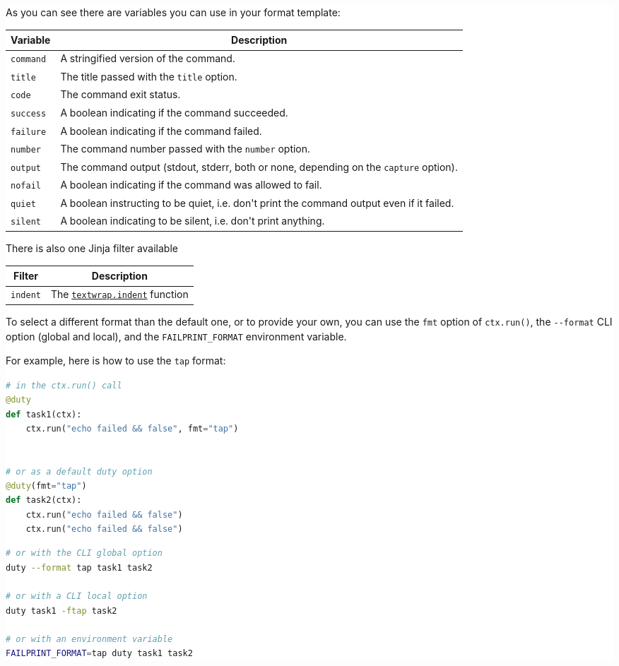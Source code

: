 As you can see there are variables
you can use in your format template:

Variable | Description
-------- | -----------
`command` | A stringified version of the command.
`title` | The title passed with the `title` option.
`code` | The command exit status.
`success` | A boolean indicating if the command succeeded.
`failure` | A boolean indicating if the command failed.
`number` | The command number passed with the `number` option.
`output` | The command output (stdout, stderr, both or none, depending on the `capture` option).
`nofail` | A boolean indicating if the command was allowed to fail.
`quiet` | A boolean instructing to be quiet, i.e. don't print the command output even if it failed.
`silent` | A boolean indicating to be silent, i.e. don't print anything.


There is also one Jinja filter available

Filter | Description
------ | -----------
`indent` | The [`textwrap.indent`](https://docs.python.org/3/library/textwrap.html#textwrap.indent) function

To select a different format than the default one,
or to provide your own, you can use the `fmt` option
of `ctx.run()`, the `--format` CLI option (global and local),
and the `FAILPRINT_FORMAT` environment variable.

For example, here is how to use the `tap` format:

```python
# in the ctx.run() call
@duty
def task1(ctx):
    ctx.run("echo failed && false", fmt="tap")


# or as a default duty option
@duty(fmt="tap")
def task2(ctx):
    ctx.run("echo failed && false")
    ctx.run("echo failed && false")
```

```bash
# or with the CLI global option
duty --format tap task1 task2

# or with a CLI local option
duty task1 -ftap task2

# or with an environment variable
FAILPRINT_FORMAT=tap duty task1 task2
```
